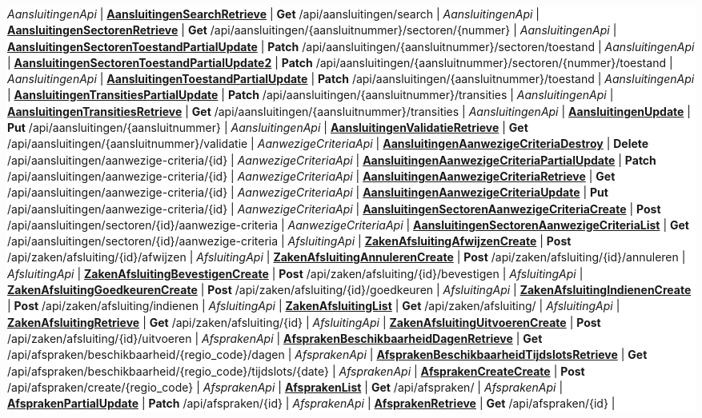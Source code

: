 *AansluitingenApi* | [**AansluitingenSearchRetrieve**](docs/AansluitingenApi.md#aansluitingensearchretrieve) | **Get** /api/aansluitingen/search | 
*AansluitingenApi* | [**AansluitingenSectorenRetrieve**](docs/AansluitingenApi.md#aansluitingensectorenretrieve) | **Get** /api/aansluitingen/{aansluitnummer}/sectoren/{nummer} | 
*AansluitingenApi* | [**AansluitingenSectorenToestandPartialUpdate**](docs/AansluitingenApi.md#aansluitingensectorentoestandpartialupdate) | **Patch** /api/aansluitingen/{aansluitnummer}/sectoren/toestand | 
*AansluitingenApi* | [**AansluitingenSectorenToestandPartialUpdate2**](docs/AansluitingenApi.md#aansluitingensectorentoestandpartialupdate2) | **Patch** /api/aansluitingen/{aansluitnummer}/sectoren/{nummer}/toestand | 
*AansluitingenApi* | [**AansluitingenToestandPartialUpdate**](docs/AansluitingenApi.md#aansluitingentoestandpartialupdate) | **Patch** /api/aansluitingen/{aansluitnummer}/toestand | 
*AansluitingenApi* | [**AansluitingenTransitiesPartialUpdate**](docs/AansluitingenApi.md#aansluitingentransitiespartialupdate) | **Patch** /api/aansluitingen/{aansluitnummer}/transities | 
*AansluitingenApi* | [**AansluitingenTransitiesRetrieve**](docs/AansluitingenApi.md#aansluitingentransitiesretrieve) | **Get** /api/aansluitingen/{aansluitnummer}/transities | 
*AansluitingenApi* | [**AansluitingenUpdate**](docs/AansluitingenApi.md#aansluitingenupdate) | **Put** /api/aansluitingen/{aansluitnummer} | 
*AansluitingenApi* | [**AansluitingenValidatieRetrieve**](docs/AansluitingenApi.md#aansluitingenvalidatieretrieve) | **Get** /api/aansluitingen/{aansluitnummer}/validatie | 
*AanwezigeCriteriaApi* | [**AansluitingenAanwezigeCriteriaDestroy**](docs/AanwezigeCriteriaApi.md#aansluitingenaanwezigecriteriadestroy) | **Delete** /api/aansluitingen/aanwezige-criteria/{id} | 
*AanwezigeCriteriaApi* | [**AansluitingenAanwezigeCriteriaPartialUpdate**](docs/AanwezigeCriteriaApi.md#aansluitingenaanwezigecriteriapartialupdate) | **Patch** /api/aansluitingen/aanwezige-criteria/{id} | 
*AanwezigeCriteriaApi* | [**AansluitingenAanwezigeCriteriaRetrieve**](docs/AanwezigeCriteriaApi.md#aansluitingenaanwezigecriteriaretrieve) | **Get** /api/aansluitingen/aanwezige-criteria/{id} | 
*AanwezigeCriteriaApi* | [**AansluitingenAanwezigeCriteriaUpdate**](docs/AanwezigeCriteriaApi.md#aansluitingenaanwezigecriteriaupdate) | **Put** /api/aansluitingen/aanwezige-criteria/{id} | 
*AanwezigeCriteriaApi* | [**AansluitingenSectorenAanwezigeCriteriaCreate**](docs/AanwezigeCriteriaApi.md#aansluitingensectorenaanwezigecriteriacreate) | **Post** /api/aansluitingen/sectoren/{id}/aanwezige-criteria | 
*AanwezigeCriteriaApi* | [**AansluitingenSectorenAanwezigeCriteriaList**](docs/AanwezigeCriteriaApi.md#aansluitingensectorenaanwezigecriterialist) | **Get** /api/aansluitingen/sectoren/{id}/aanwezige-criteria | 
*AfsluitingApi* | [**ZakenAfsluitingAfwijzenCreate**](docs/AfsluitingApi.md#zakenafsluitingafwijzencreate) | **Post** /api/zaken/afsluiting/{id}/afwijzen | 
*AfsluitingApi* | [**ZakenAfsluitingAnnulerenCreate**](docs/AfsluitingApi.md#zakenafsluitingannulerencreate) | **Post** /api/zaken/afsluiting/{id}/annuleren | 
*AfsluitingApi* | [**ZakenAfsluitingBevestigenCreate**](docs/AfsluitingApi.md#zakenafsluitingbevestigencreate) | **Post** /api/zaken/afsluiting/{id}/bevestigen | 
*AfsluitingApi* | [**ZakenAfsluitingGoedkeurenCreate**](docs/AfsluitingApi.md#zakenafsluitinggoedkeurencreate) | **Post** /api/zaken/afsluiting/{id}/goedkeuren | 
*AfsluitingApi* | [**ZakenAfsluitingIndienenCreate**](docs/AfsluitingApi.md#zakenafsluitingindienencreate) | **Post** /api/zaken/afsluiting/indienen | 
*AfsluitingApi* | [**ZakenAfsluitingList**](docs/AfsluitingApi.md#zakenafsluitinglist) | **Get** /api/zaken/afsluiting/ | 
*AfsluitingApi* | [**ZakenAfsluitingRetrieve**](docs/AfsluitingApi.md#zakenafsluitingretrieve) | **Get** /api/zaken/afsluiting/{id} | 
*AfsluitingApi* | [**ZakenAfsluitingUitvoerenCreate**](docs/AfsluitingApi.md#zakenafsluitinguitvoerencreate) | **Post** /api/zaken/afsluiting/{id}/uitvoeren | 
*AfsprakenApi* | [**AfsprakenBeschikbaarheidDagenRetrieve**](docs/AfsprakenApi.md#afsprakenbeschikbaarheiddagenretrieve) | **Get** /api/afspraken/beschikbaarheid/{regio_code}/dagen | 
*AfsprakenApi* | [**AfsprakenBeschikbaarheidTijdslotsRetrieve**](docs/AfsprakenApi.md#afsprakenbeschikbaarheidtijdslotsretrieve) | **Get** /api/afspraken/beschikbaarheid/{regio_code}/tijdslots/{date} | 
*AfsprakenApi* | [**AfsprakenCreateCreate**](docs/AfsprakenApi.md#afsprakencreatecreate) | **Post** /api/afspraken/create/{regio_code} | 
*AfsprakenApi* | [**AfsprakenList**](docs/AfsprakenApi.md#afsprakenlist) | **Get** /api/afspraken/ | 
*AfsprakenApi* | [**AfsprakenPartialUpdate**](docs/AfsprakenApi.md#afsprakenpartialupdate) | **Patch** /api/afspraken/{id} | 
*AfsprakenApi* | [**AfsprakenRetrieve**](docs/AfsprakenApi.md#afsprakenretrieve) | **Get** /api/afspraken/{id} | 